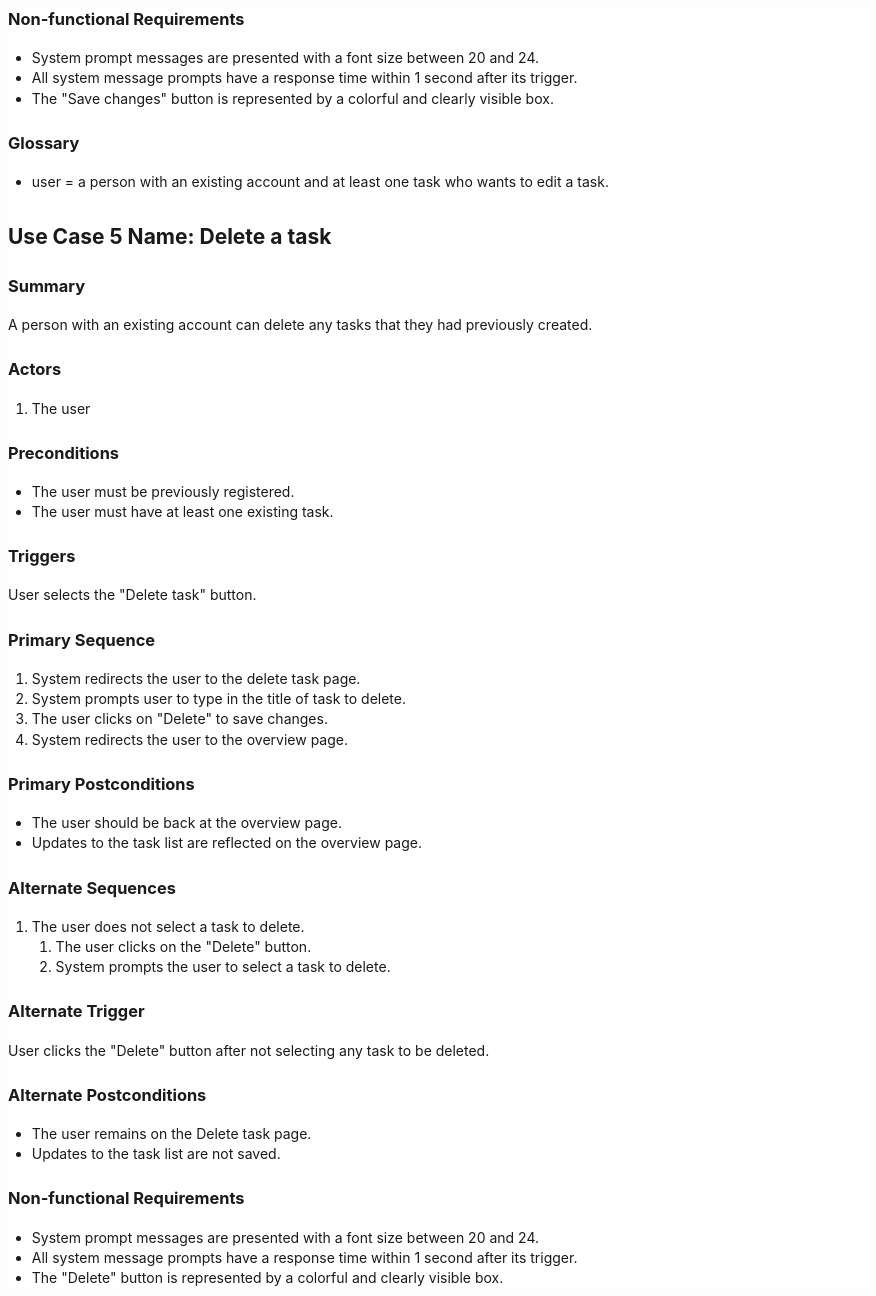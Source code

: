 ### Non-functional Requirements
 * System prompt messages are presented with a font size between 20 and 24. 
 * All system message prompts have a response time within 1 second after its trigger.
 * The "Save changes" button is represented by a colorful and clearly visible box.

### Glossary
* user = a person with an existing account and at least one task who wants to edit a task.

## **Use Case 5 Name:** Delete a task

### Summary
A person with an existing account can delete any tasks that they had previously created.

### Actors
1. The user

### Preconditions
* The user must be previously registered.
* The user must have at least one existing task. 

### Triggers
User selects the "Delete task" button.

### Primary Sequence
1. System redirects the user to the delete task page.
2. System prompts user to type in the title of task to delete.
3. The user clicks on "Delete" to save changes.
4. System redirects the user to the overview page.

### Primary Postconditions
* The user should be back at the overview page.
* Updates to the task list are reflected on the overview page.

### Alternate Sequences
1. The user does not select a task to delete.
	1. The user clicks on the "Delete" button.
	2. System prompts the user to select a task to delete.

### Alternate Trigger
User clicks the "Delete" button after not selecting any task to be deleted.

### Alternate Postconditions
 * The user remains on the Delete task page.
 * Updates to the task list are not saved.

### Non-functional Requirements
 *  System prompt messages are presented with a font size between 20 and 24.
 *  All system message prompts have a response time within 1 second after its trigger.
 *  The "Delete" button is represented by a colorful and clearly visible box.
